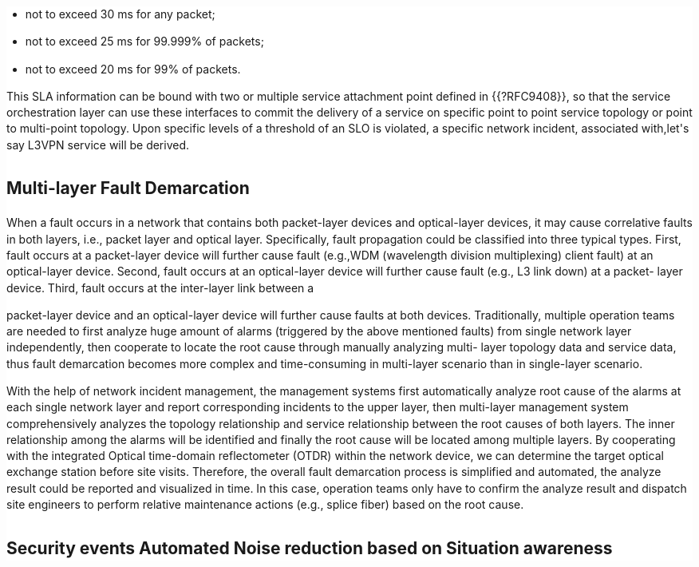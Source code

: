 *  not to exceed 30 ms for any packet;

*  not to exceed 25 ms for 99.999% of packets;

*  not to exceed 20 ms for 99% of packets.

This SLA information can be bound with two or multiple service
attachment point defined in {{?RFC9408}}, so that the service
orchestration layer can use these interfaces to commit the delivery
of a service on specific point to point service topology or point to
multi-point topology.  Upon specific levels of a threshold of an SLO
is violated, a specific network incident, associated with,let's say
L3VPN service will be derived.

## Multi-layer Fault Demarcation

When a fault occurs in a network that contains both packet-layer
devices and optical-layer devices, it may cause correlative faults in
both layers, i.e., packet layer and optical layer.  Specifically,
fault propagation could be classified into three typical types.
First, fault occurs at a packet-layer device will further cause fault
(e.g.,WDM (wavelength division multiplexing) client fault) at an
optical-layer device.  Second, fault occurs at an optical-layer
device will further cause fault (e.g., L3 link down) at a packet-
layer device.  Third, fault occurs at the inter-layer link between a

packet-layer device and an optical-layer device will further cause
faults at both devices.  Traditionally, multiple operation teams are
needed to first analyze huge amount of alarms (triggered by the above
mentioned faults) from single network layer independently, then
cooperate to locate the root cause through manually analyzing multi-
layer topology data and service data, thus fault demarcation becomes
more complex and time-consuming in multi-layer scenario than in
single-layer scenario.

With the help of network incident management, the management systems first
automatically analyze root cause of the alarms at each single network
layer and report corresponding incidents to the upper layer, then
multi-layer management system comprehensively analyzes the topology
relationship and service relationship between the root causes of both
layers.  The inner relationship among the alarms will be identified
and finally the root cause will be located among multiple layers.  By
cooperating with the integrated Optical time-domain reflectometer
(OTDR) within the network device, we can determine the target optical
exchange station before site visits.  Therefore, the overall fault
demarcation process is simplified and automated, the analyze result
could be reported and visualized in time.  In this case, operation
teams only have to confirm the analyze result and dispatch site
engineers to perform relative maintenance actions (e.g., splice
fiber) based on the root cause.

## Security events Automated Noise reduction based on Situation awareness
